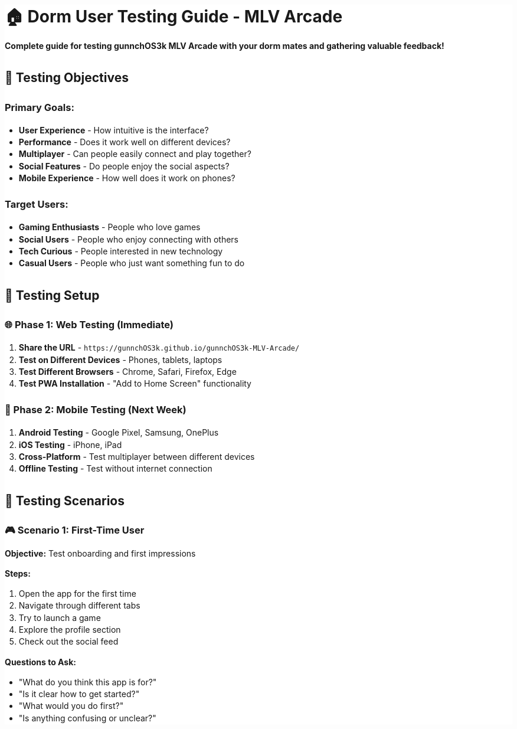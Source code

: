 # 🏠 Dorm User Testing Guide - MLV Arcade

**Complete guide for testing gunnchOS3k MLV Arcade with your dorm mates and gathering valuable feedback!**

## 🎯 **Testing Objectives**

### **Primary Goals:**
- **User Experience** - How intuitive is the interface?
- **Performance** - Does it work well on different devices?
- **Multiplayer** - Can people easily connect and play together?
- **Social Features** - Do people enjoy the social aspects?
- **Mobile Experience** - How well does it work on phones?

### **Target Users:**
- **Gaming Enthusiasts** - People who love games
- **Social Users** - People who enjoy connecting with others
- **Tech Curious** - People interested in new technology
- **Casual Users** - People who just want something fun to do

## 📱 **Testing Setup**

### **🌐 Phase 1: Web Testing (Immediate)**
1. **Share the URL** - `https://gunnchOS3k.github.io/gunnchOS3k-MLV-Arcade/`
2. **Test on Different Devices** - Phones, tablets, laptops
3. **Test Different Browsers** - Chrome, Safari, Firefox, Edge
4. **Test PWA Installation** - "Add to Home Screen" functionality

### **📱 Phase 2: Mobile Testing (Next Week)**
1. **Android Testing** - Google Pixel, Samsung, OnePlus
2. **iOS Testing** - iPhone, iPad
3. **Cross-Platform** - Test multiplayer between different devices
4. **Offline Testing** - Test without internet connection

## 🧪 **Testing Scenarios**

### **🎮 Scenario 1: First-Time User**
**Objective:** Test onboarding and first impressions

**Steps:**
1. Open the app for the first time
2. Navigate through different tabs
3. Try to launch a game
4. Explore the profile section
5. Check out the social feed

**Questions to Ask:**
- "What do you think this app is for?"
- "Is it clear how to get started?"
- "What would you do first?"
- "Is anything confusing or unclear?"
